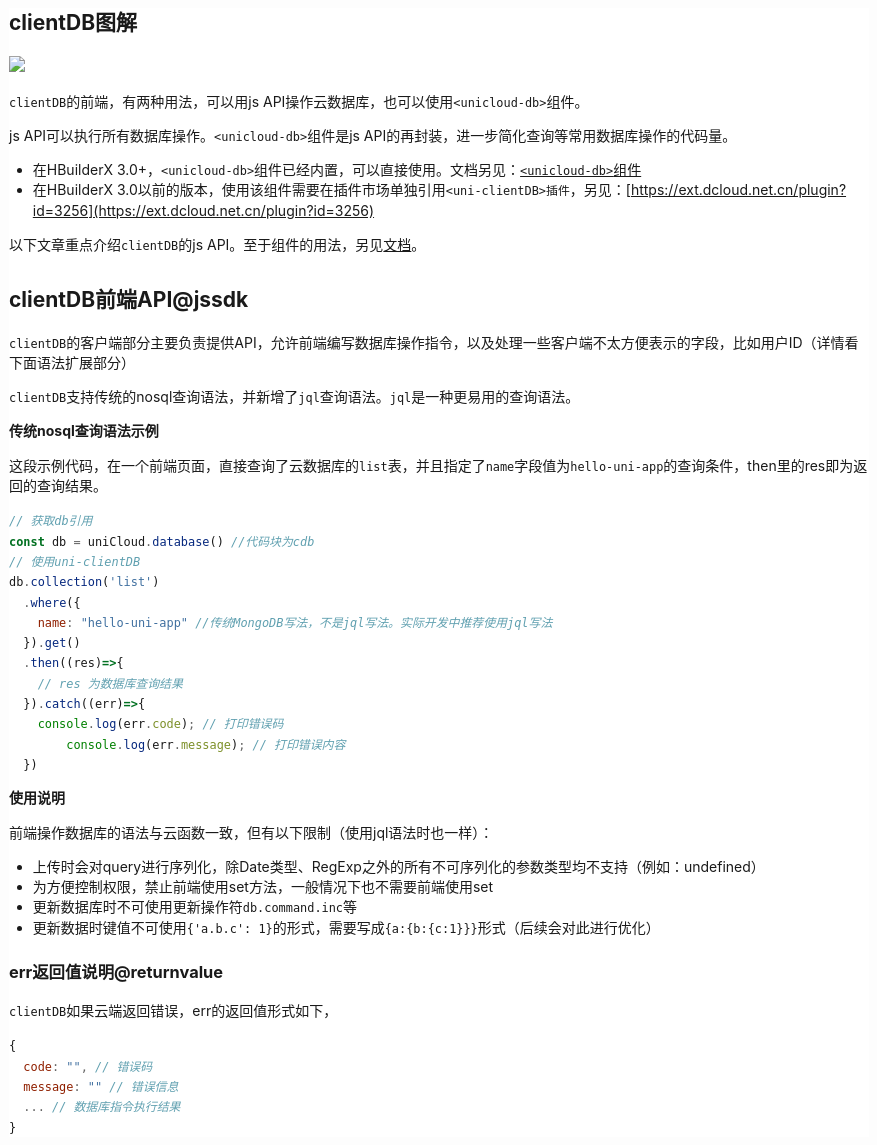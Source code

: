 
## clientDB图解
![](https://vkceyugu.cdn.bspapp.com/VKCEYUGU-f184e7c3-1912-41b2-b81f-435d1b37c7b4/b673c28f-c41b-406d-8b7a-c3f4bfbf4b31.jpg)

`clientDB`的前端，有两种用法，可以用js API操作云数据库，也可以使用`<unicloud-db>`组件。

js API可以执行所有数据库操作。`<unicloud-db>`组件是js API的再封装，进一步简化查询等常用数据库操作的代码量。

- 在HBuilderX 3.0+，`<unicloud-db>`组件已经内置，可以直接使用。文档另见：[`<unicloud-db>`组件](/uniCloud/unicloud-db)
- 在HBuilderX 3.0以前的版本，使用该组件需要在插件市场单独引用`<uni-clientDB>插件`，另见：[https://ext.dcloud.net.cn/plugin?id=3256](https://ext.dcloud.net.cn/plugin?id=3256)

以下文章重点介绍`clientDB`的js API。至于组件的用法，另见[文档](/uniCloud/unicloud-db)。

## clientDB前端API@jssdk

`clientDB`的客户端部分主要负责提供API，允许前端编写数据库操作指令，以及处理一些客户端不太方便表示的字段，比如用户ID（详情看下面语法扩展部分）

`clientDB`支持传统的nosql查询语法，并新增了`jql`查询语法。`jql`是一种更易用的查询语法。

**传统nosql查询语法示例**

这段示例代码，在一个前端页面，直接查询了云数据库的`list`表，并且指定了`name`字段值为`hello-uni-app`的查询条件，then里的res即为返回的查询结果。

```js
// 获取db引用
const db = uniCloud.database() //代码块为cdb
// 使用uni-clientDB
db.collection('list')
  .where({
    name: "hello-uni-app" //传统MongoDB写法，不是jql写法。实际开发中推荐使用jql写法
  }).get()
  .then((res)=>{
    // res 为数据库查询结果
  }).catch((err)=>{
    console.log(err.code); // 打印错误码
		console.log(err.message); // 打印错误内容
  })
```

**使用说明**

前端操作数据库的语法与云函数一致，但有以下限制（使用jql语法时也一样）：

- 上传时会对query进行序列化，除Date类型、RegExp之外的所有不可序列化的参数类型均不支持（例如：undefined）
- 为方便控制权限，禁止前端使用set方法，一般情况下也不需要前端使用set
- 更新数据库时不可使用更新操作符`db.command.inc`等
- 更新数据时键值不可使用`{'a.b.c': 1}`的形式，需要写成`{a:{b:{c:1}}}`形式（后续会对此进行优化）

### err返回值说明@returnvalue

`clientDB`如果云端返回错误，err的返回值形式如下，

```js
{
  code: "", // 错误码
  message: "" // 错误信息
  ... // 数据库指令执行结果
}
```
